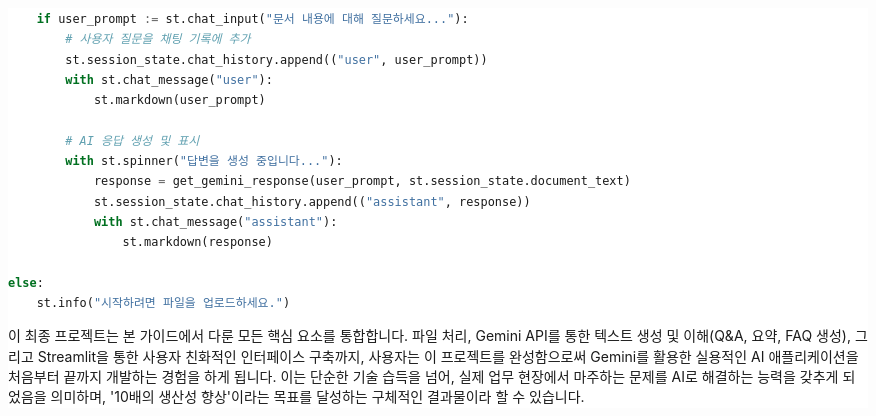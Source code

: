 ```python
    if user_prompt := st.chat_input("문서 내용에 대해 질문하세요..."):
        # 사용자 질문을 채팅 기록에 추가
        st.session_state.chat_history.append(("user", user_prompt))
        with st.chat_message("user"):
            st.markdown(user_prompt)

        # AI 응답 생성 및 표시
        with st.spinner("답변을 생성 중입니다..."):
            response = get_gemini_response(user_prompt, st.session_state.document_text)
            st.session_state.chat_history.append(("assistant", response))
            with st.chat_message("assistant"):
                st.markdown(response)

else:
    st.info("시작하려면 파일을 업로드하세요.")

```
이 최종 프로젝트는 본 가이드에서 다룬 모든 핵심 요소를 통합합니다. 파일 처리, Gemini API를 통한 텍스트 생성 및 이해(Q&A, 요약, FAQ 생성), 그리고 Streamlit을 통한 사용자 친화적인 인터페이스 구축까지, 사용자는 이 프로젝트를 완성함으로써 Gemini를 활용한 실용적인 AI 애플리케이션을 처음부터 끝까지 개발하는 경험을 하게 됩니다. 이는 단순한 기술 습득을 넘어, 실제 업무 현장에서 마주하는 문제를 AI로 해결하는 능력을 갖추게 되었음을 의미하며, '10배의 생산성 향상'이라는 목표를 달성하는 구체적인 결과물이라 할 수 있습니다.
